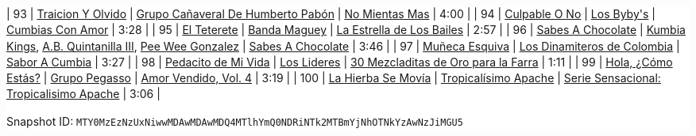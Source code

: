 | 93 | [Traicion Y Olvido](https://open.spotify.com/track/0Wwi4wK5m9CDxzDcqYFY7A) | [Grupo Cañaveral De Humberto Pabón](https://open.spotify.com/artist/48zixAu4wMDZwpVbOenDU7) | [No Mientas Mas](https://open.spotify.com/album/0QhW8Dh9oguR6NzoK2GmuB) | 4:00 |
| 94 | [Culpable O No](https://open.spotify.com/track/7pFkCMjIYl91V7oRIo0Sat) | [Los Byby's](https://open.spotify.com/artist/3CmqbJaTL0hrMiYfY0ssiN) | [Cumbias Con Amor](https://open.spotify.com/album/5GebqosGDuhpy9unAu9nvN) | 3:28 |
| 95 | [El Teterete](https://open.spotify.com/track/505QALTxkpzRI7FY4kuS2J) | [Banda Maguey](https://open.spotify.com/artist/36jRzJQUvAeKRukEMtm44w) | [La Estrella de Los Bailes](https://open.spotify.com/album/5olkVTeTitf7wFn0xpvzaU) | 2:57 |
| 96 | [Sabes A Chocolate](https://open.spotify.com/track/6pPNepnzBAMdPcE3vgyT3y) | [Kumbia Kings](https://open.spotify.com/artist/3jO5UGHrEzfd5YIamfs7Ir), [A.B\. Quintanilla III](https://open.spotify.com/artist/5MP9bH9aUryiKQeUvABLIU), [Pee Wee Gonzalez](https://open.spotify.com/artist/7mj8ZMCC4iGR0OQsUy6cvB) | [Sabes A Chocolate](https://open.spotify.com/album/70KuCHT6XcptXyM4OjCu3c) | 3:46 |
| 97 | [Muñeca Esquiva](https://open.spotify.com/track/4ggg2LHw1hxissztRc2Iga) | [Los Dinamiteros de Colombia](https://open.spotify.com/artist/0OJXBz0TBaRCbyDpx62nZW) | [Sabor A Cumbia](https://open.spotify.com/album/0Fx3NFasbLGE619e3M6LP2) | 3:27 |
| 98 | [Pedacito de Mi Vida](https://open.spotify.com/track/19YvqddJfyV89RVT2MwlXz) | [Los Lideres](https://open.spotify.com/artist/7BdsOpsQas5r7tr9DkqqUF) | [30 Mezcladitas de Oro para la Farra](https://open.spotify.com/album/5qEOiLqFFt7YYYDTlHbkks) | 1:11 |
| 99 | [Hola, ¿Cómo Estás?](https://open.spotify.com/track/3z3BcSmA92dr3J8LP51Kit) | [Grupo Pegasso](https://open.spotify.com/artist/00YglmekVqqlHbv8N8erfv) | [Amor Vendido, Vol\. 4](https://open.spotify.com/album/6iC3acGZhPbKigho8pZNU3) | 3:19 |
| 100 | [La Hierba Se Movía](https://open.spotify.com/track/58F3513Tw8RUvF0kX3GOOU) | [Tropicalísimo Apache](https://open.spotify.com/artist/1veLiIQBt4YcFO5Z36DwFO) | [Serie Sensacional: Tropicalisimo Apache](https://open.spotify.com/album/1pZ4Bc8s9h7rPzAHsXfx6b) | 3:06 |

Snapshot ID: `MTY0MzEzNzUxNiwwMDAwMDAwMDQ4MTlhYmQ0NDRiNTk2MTBmYjNhOTNkYzAwNzJiMGU5`
